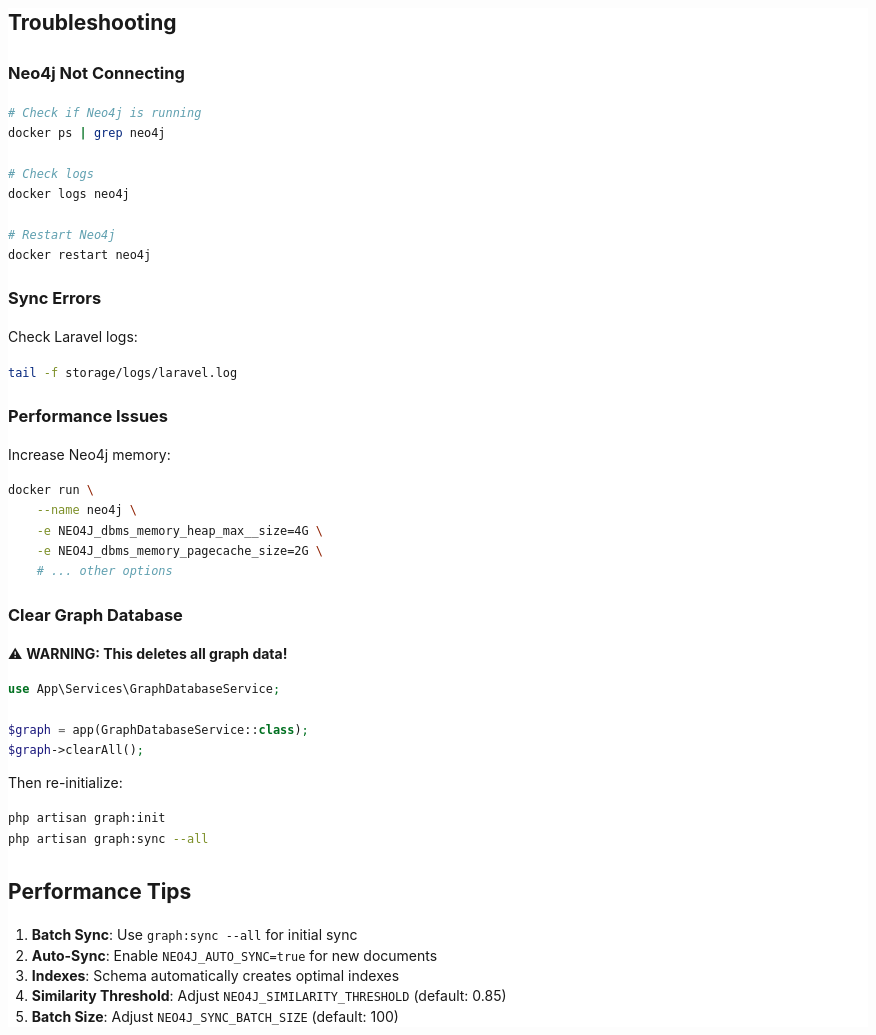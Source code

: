 ## Troubleshooting

### Neo4j Not Connecting

```bash
# Check if Neo4j is running
docker ps | grep neo4j

# Check logs
docker logs neo4j

# Restart Neo4j
docker restart neo4j
```

### Sync Errors

Check Laravel logs:
```bash
tail -f storage/logs/laravel.log
```

### Performance Issues

Increase Neo4j memory:
```bash
docker run \
    --name neo4j \
    -e NEO4J_dbms_memory_heap_max__size=4G \
    -e NEO4J_dbms_memory_pagecache_size=2G \
    # ... other options
```

### Clear Graph Database

⚠️ **WARNING: This deletes all graph data!**

```php
use App\Services\GraphDatabaseService;

$graph = app(GraphDatabaseService::class);
$graph->clearAll();
```

Then re-initialize:
```bash
php artisan graph:init
php artisan graph:sync --all
```

## Performance Tips

1. **Batch Sync**: Use `graph:sync --all` for initial sync
2. **Auto-Sync**: Enable `NEO4J_AUTO_SYNC=true` for new documents
3. **Indexes**: Schema automatically creates optimal indexes
4. **Similarity Threshold**: Adjust `NEO4J_SIMILARITY_THRESHOLD` (default: 0.85)
5. **Batch Size**: Adjust `NEO4J_SYNC_BATCH_SIZE` (default: 100)
